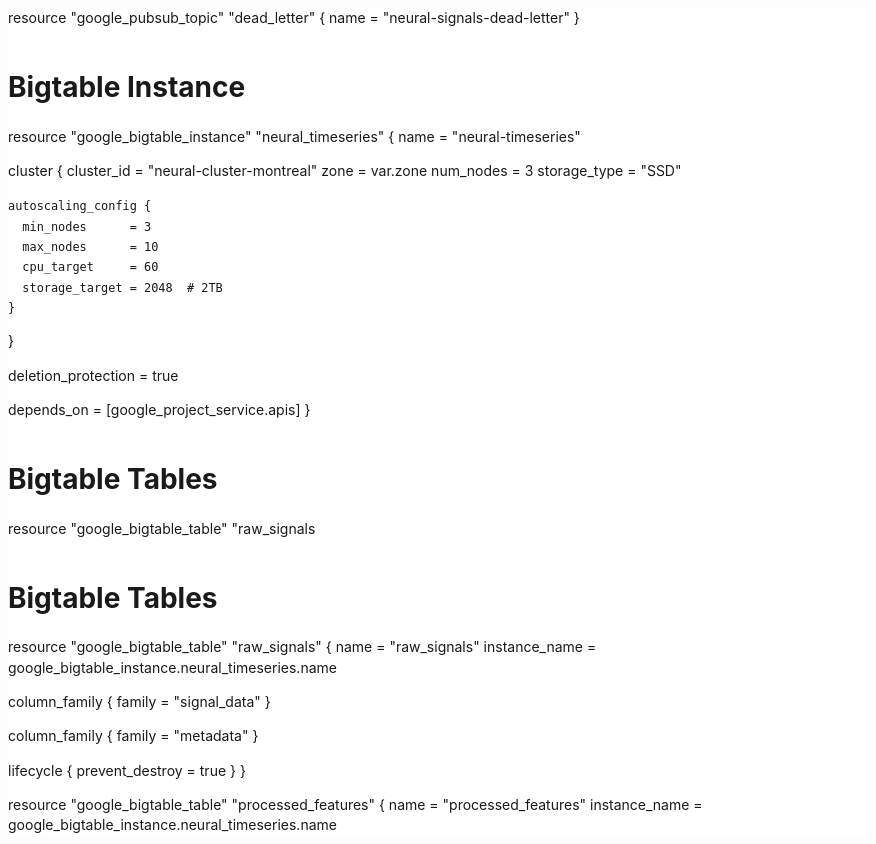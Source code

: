resource "google_pubsub_topic" "dead_letter" {
name = "neural-signals-dead-letter"
}

# Bigtable Instance

resource "google_bigtable_instance" "neural_timeseries" {
name = "neural-timeseries"

cluster {
cluster_id = "neural-cluster-montreal"
zone = var.zone
num_nodes = 3
storage_type = "SSD"

    autoscaling_config {
      min_nodes      = 3
      max_nodes      = 10
      cpu_target     = 60
      storage_target = 2048  # 2TB
    }

}

deletion_protection = true

depends_on = [google_project_service.apis]
}

# Bigtable Tables

resource "google_bigtable_table" "raw_signals

# Bigtable Tables

resource "google_bigtable_table" "raw_signals" {
name = "raw_signals"
instance_name = google_bigtable_instance.neural_timeseries.name

column_family {
family = "signal_data"
}

column_family {
family = "metadata"
}

lifecycle {
prevent_destroy = true
}
}

resource "google_bigtable_table" "processed_features" {
name = "processed_features"
instance_name = google_bigtable_instance.neural_timeseries.name

